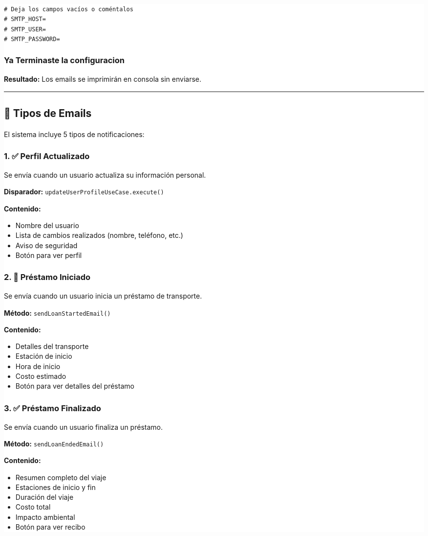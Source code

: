 ```properties
# Deja los campos vacíos o coméntalos
# SMTP_HOST=
# SMTP_USER=
# SMTP_PASSWORD=
```

### Ya Terminaste la configuracion

**Resultado:** Los emails se imprimirán en consola sin enviarse.

---

## 📧 Tipos de Emails

El sistema incluye 5 tipos de notificaciones:

### 1. **✅ Perfil Actualizado**

Se envía cuando un usuario actualiza su información personal.

**Disparador:** `updateUserProfileUseCase.execute()`

**Contenido:**
- Nombre del usuario
- Lista de cambios realizados (nombre, teléfono, etc.)
- Aviso de seguridad
- Botón para ver perfil

### 2. **🚴 Préstamo Iniciado**

Se envía cuando un usuario inicia un préstamo de transporte.

**Método:** `sendLoanStartedEmail()`

**Contenido:**
- Detalles del transporte
- Estación de inicio
- Hora de inicio
- Costo estimado
- Botón para ver detalles del préstamo

### 3. **✅ Préstamo Finalizado**

Se envía cuando un usuario finaliza un préstamo.

**Método:** `sendLoanEndedEmail()`

**Contenido:**
- Resumen completo del viaje
- Estaciones de inicio y fin
- Duración del viaje
- Costo total
- Impacto ambiental
- Botón para ver recibo
